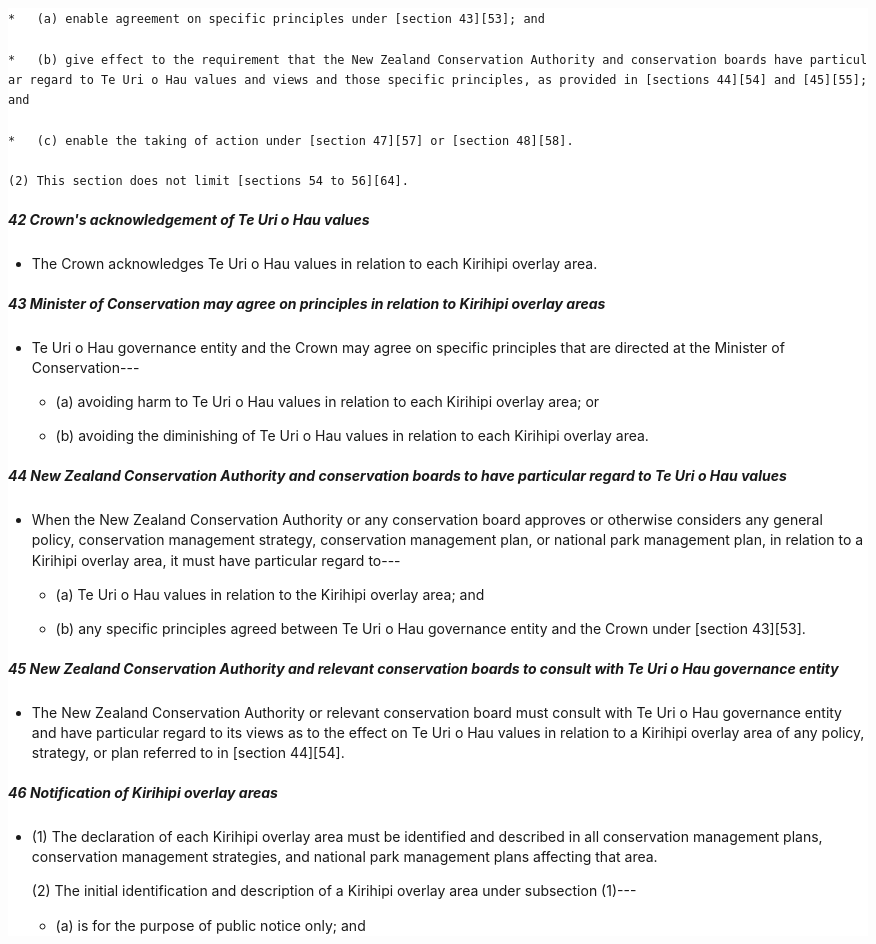     *   (a) enable agreement on specific principles under [section 43][53]; and
    
    *   (b) give effect to the requirement that the New Zealand Conservation Authority and conservation boards have particular regard to Te Uri o Hau values and views and those specific principles, as provided in [sections 44][54] and [45][55]; and
    
    *   (c) enable the taking of action under [section 47][57] or [section 48][58].
    
    (2) This section does not limit [sections 54 to 56][64].

##### 42 Crown's acknowledgement of Te Uri o Hau values
    
*   The Crown acknowledges Te Uri o Hau values in relation to each Kirihipi overlay area.

##### 43 Minister of Conservation may agree on principles in relation to Kirihipi overlay areas
    
*   Te Uri o Hau governance entity and the Crown may agree on specific principles that are directed at the Minister of Conservation---
        
    *   (a) avoiding harm to Te Uri o Hau values in relation to each Kirihipi overlay area; or
    
    *   (b) avoiding the diminishing of Te Uri o Hau values in relation to each Kirihipi overlay area.
    
    

##### 44 New Zealand Conservation Authority and conservation boards to have particular regard to Te Uri o Hau values
    
*   When the New Zealand Conservation Authority or any conservation board approves or otherwise considers any general policy, conservation management strategy, conservation management plan, or national park management plan, in relation to a Kirihipi overlay area, it must have particular regard to---
        
    *   (a) Te Uri o Hau values in relation to the Kirihipi overlay area; and
    
    *   (b) any specific principles agreed between Te Uri o Hau governance entity and the Crown under [section 43][53].
    
    

##### 45 New Zealand Conservation Authority and relevant conservation boards to consult with Te Uri o Hau governance entity
    
*   The New Zealand Conservation Authority or relevant conservation board must consult with Te Uri o Hau governance entity and have particular regard to its views as to the effect on Te Uri o Hau values in relation to a Kirihipi overlay area of any policy, strategy, or plan referred to in [section 44][54].

##### 46 Notification of Kirihipi overlay areas
    
*   (1) The declaration of each Kirihipi overlay area must be identified and described in all conservation management plans, conservation management strategies, and national park management plans affecting that area.
    
    (2) The initial identification and description of a Kirihipi overlay area under subsection (1)---
        
    *   (a) is for the purpose of public notice only; and
    